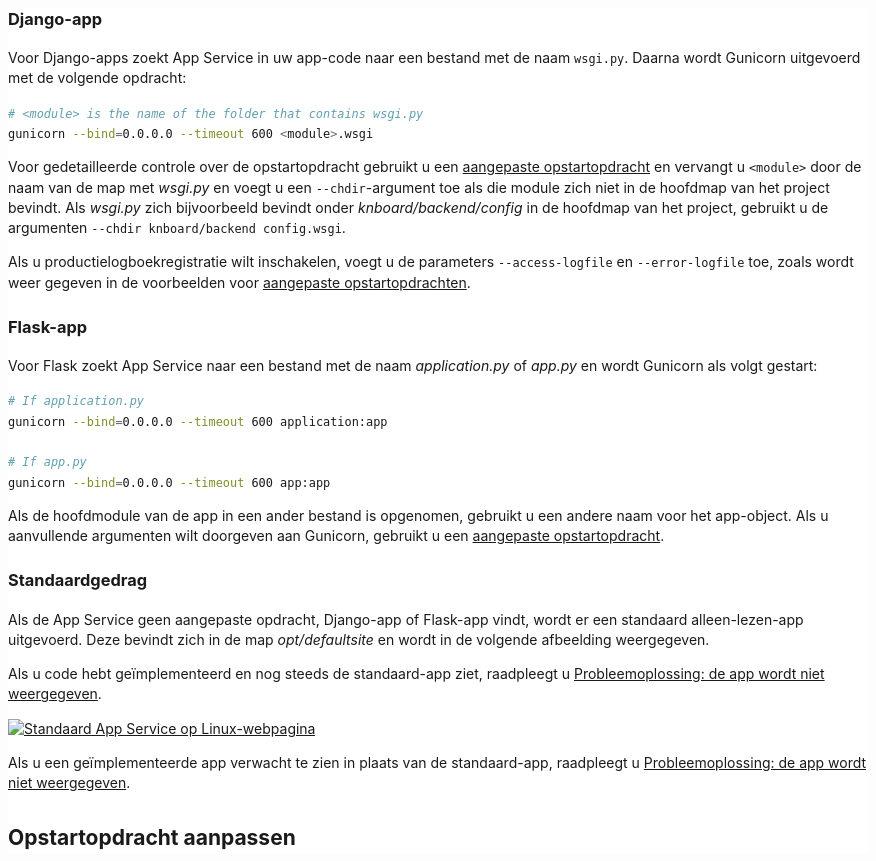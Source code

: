 ### <a name="django-app"></a>Django-app

Voor Django-apps zoekt App Service in uw app-code naar een bestand met de naam `wsgi.py`. Daarna wordt Gunicorn uitgevoerd met de volgende opdracht:

```bash
# <module> is the name of the folder that contains wsgi.py
gunicorn --bind=0.0.0.0 --timeout 600 <module>.wsgi
```

Voor gedetailleerde controle over de opstartopdracht gebruikt u een [aangepaste opstartopdracht](#customize-startup-command) en vervangt u `<module>` door de naam van de map met *wsgi.py* en voegt u een `--chdir`-argument toe als die module zich niet in de hoofdmap van het project bevindt. Als *wsgi.py* zich bijvoorbeeld bevindt onder *knboard/backend/config* in de hoofdmap van het project, gebruikt u de argumenten `--chdir knboard/backend config.wsgi`.

Als u productielogboekregistratie wilt inschakelen, voegt u de parameters `--access-logfile` en `--error-logfile` toe, zoals wordt weer gegeven in de voorbeelden voor [aangepaste opstartopdrachten](#customize-startup-command).

### <a name="flask-app"></a>Flask-app

Voor Flask zoekt App Service naar een bestand met de naam *application.py* of *app.py* en wordt Gunicorn als volgt gestart:

```bash
# If application.py
gunicorn --bind=0.0.0.0 --timeout 600 application:app

# If app.py
gunicorn --bind=0.0.0.0 --timeout 600 app:app
```

Als de hoofdmodule van de app in een ander bestand is opgenomen, gebruikt u een andere naam voor het app-object. Als u aanvullende argumenten wilt doorgeven aan Gunicorn, gebruikt u een [aangepaste opstartopdracht](#customize-startup-command).

### <a name="default-behavior"></a>Standaardgedrag

Als de App Service geen aangepaste opdracht, Django-app of Flask-app vindt, wordt er een standaard alleen-lezen-app uitgevoerd. Deze bevindt zich in de map _opt/defaultsite_ en wordt in de volgende afbeelding weergegeven.

Als u code hebt geïmplementeerd en nog steeds de standaard-app ziet, raadpleegt u [Probleemoplossing: de app wordt niet weergegeven](#app-doesnt-appear).

[![Standaard App Service op Linux-webpagina](media/configure-language-python/default-python-app.png)](#app-doesnt-appear)

Als u een geïmplementeerde app verwacht te zien in plaats van de standaard-app, raadpleegt u [Probleemoplossing: de app wordt niet weergegeven](#app-doesnt-appear).

## <a name="customize-startup-command"></a>Opstartopdracht aanpassen

